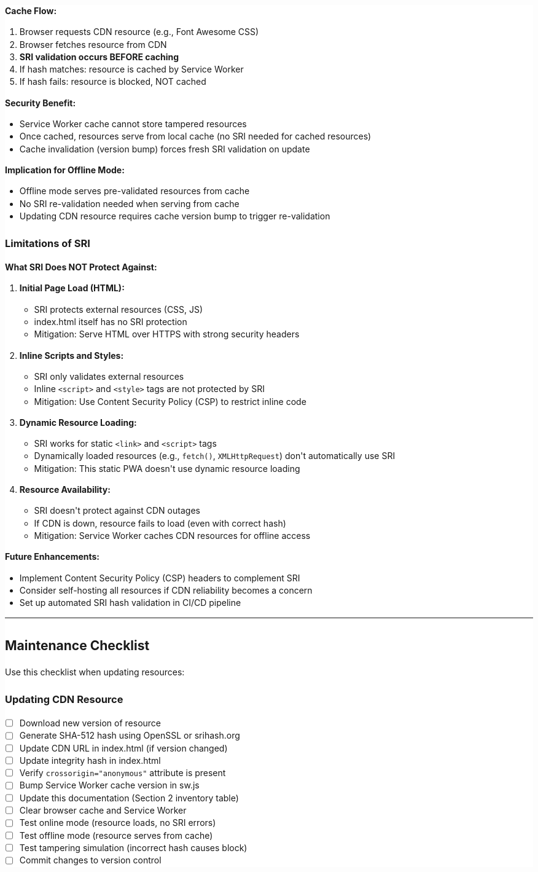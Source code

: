 **Cache Flow:**
1. Browser requests CDN resource (e.g., Font Awesome CSS)
2. Browser fetches resource from CDN
3. **SRI validation occurs BEFORE caching**
4. If hash matches: resource is cached by Service Worker
5. If hash fails: resource is blocked, NOT cached

**Security Benefit:**
- Service Worker cache cannot store tampered resources
- Once cached, resources serve from local cache (no SRI needed for cached resources)
- Cache invalidation (version bump) forces fresh SRI validation on update

**Implication for Offline Mode:**
- Offline mode serves pre-validated resources from cache
- No SRI re-validation needed when serving from cache
- Updating CDN resource requires cache version bump to trigger re-validation

### Limitations of SRI

**What SRI Does NOT Protect Against:**

1. **Initial Page Load (HTML):**
   - SRI protects external resources (CSS, JS)
   - index.html itself has no SRI protection
   - Mitigation: Serve HTML over HTTPS with strong security headers

2. **Inline Scripts and Styles:**
   - SRI only validates external resources
   - Inline `<script>` and `<style>` tags are not protected by SRI
   - Mitigation: Use Content Security Policy (CSP) to restrict inline code

3. **Dynamic Resource Loading:**
   - SRI works for static `<link>` and `<script>` tags
   - Dynamically loaded resources (e.g., `fetch()`, `XMLHttpRequest`) don't automatically use SRI
   - Mitigation: This static PWA doesn't use dynamic resource loading

4. **Resource Availability:**
   - SRI doesn't protect against CDN outages
   - If CDN is down, resource fails to load (even with correct hash)
   - Mitigation: Service Worker caches CDN resources for offline access

**Future Enhancements:**
- Implement Content Security Policy (CSP) headers to complement SRI
- Consider self-hosting all resources if CDN reliability becomes a concern
- Set up automated SRI hash validation in CI/CD pipeline

---

## Maintenance Checklist

Use this checklist when updating resources:

### Updating CDN Resource
- [ ] Download new version of resource
- [ ] Generate SHA-512 hash using OpenSSL or srihash.org
- [ ] Update CDN URL in index.html (if version changed)
- [ ] Update integrity hash in index.html
- [ ] Verify `crossorigin="anonymous"` attribute is present
- [ ] Bump Service Worker cache version in sw.js
- [ ] Update this documentation (Section 2 inventory table)
- [ ] Clear browser cache and Service Worker
- [ ] Test online mode (resource loads, no SRI errors)
- [ ] Test offline mode (resource serves from cache)
- [ ] Test tampering simulation (incorrect hash causes block)
- [ ] Commit changes to version control
